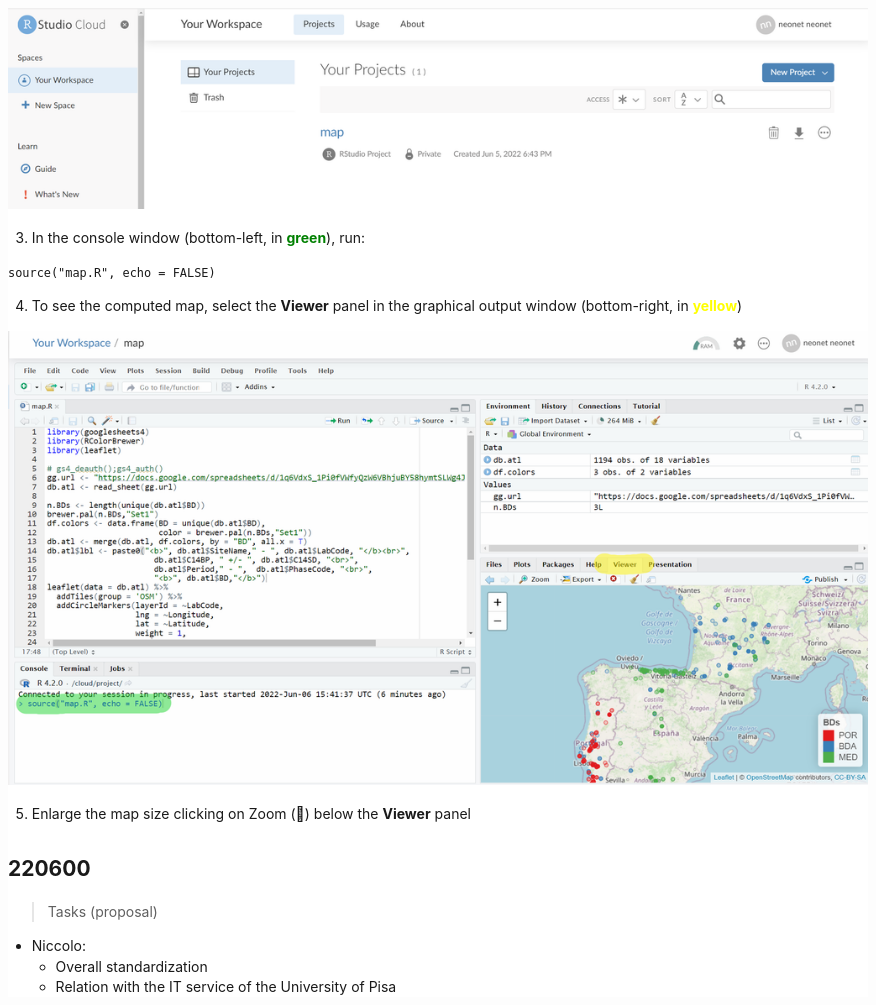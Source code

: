 ![](img/RStudiocloud_opn.png)

3. In the console window (bottom-left, in <span style="color:green"><b>green</b></span>), run: 
```
source("map.R", echo = FALSE)
```   

4. To see the computed map, select the **Viewer** panel in the graphical output window (bottom-right, in <span style="color:yellow"><b>yellow</b></span>)

![](img/RStudiocloud_map.png)

5. Enlarge the map size clicking on Zoom (🔎) below the **Viewer** panel

## 220600
> Tasks (proposal)

* Niccolo:
    - Overall standardization
    - Relation with the IT service of the University of Pisa
